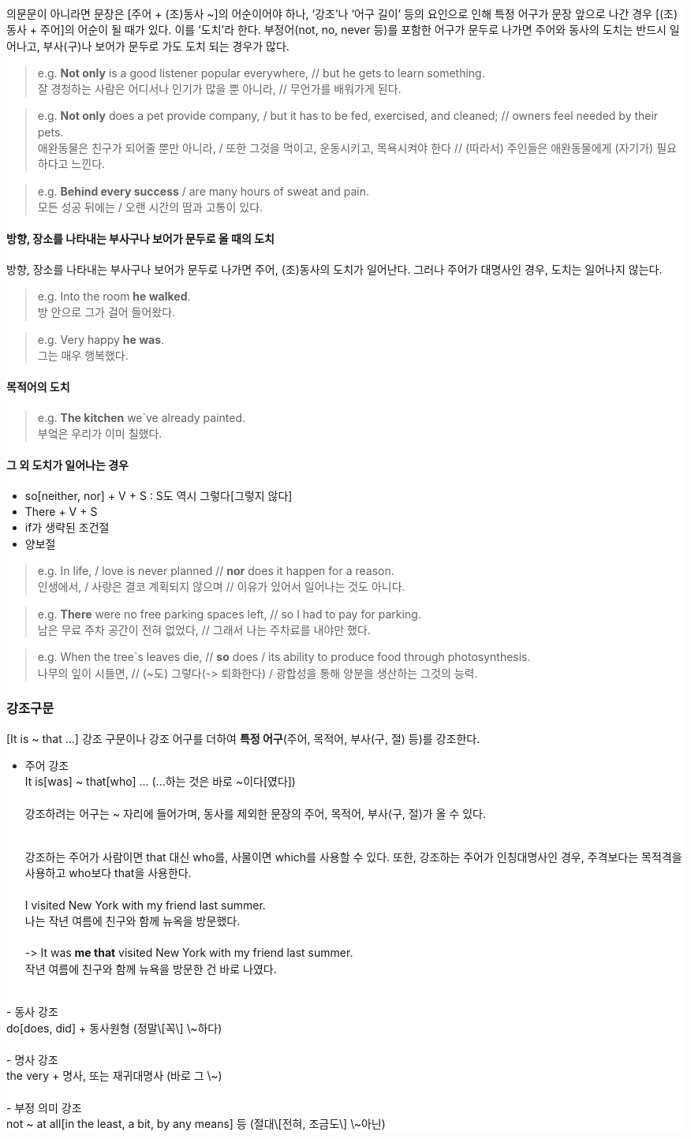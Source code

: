 의문문이 아니라면 문장은 \[주어 + (조)동사 \~\]의 어순이어야 하나, ‘강조’나 ‘어구 길이’ 등의 요인으로 인해 특정 어구가 문장 앞으로 나간 경우 \[(조)동사 + 주어\]의 어순이 될 때가 있다. 이를 ‘도치’라 한다. 부정어(not, no, never 등)를 포함한 어구가 문두로 나가면 주어와 동사의 도치는 반드시 일어나고, 부사(구)나 보어가 문두로 가도 도치 되는 경우가 많다.

>e.g. **Not only** is a good listener popular everywhere, // but he gets to learn something.<br/>
잘 경청하는 사람은 어디서나 인기가 많을 뿐 아니라, // 무언가를 배워가게 된다.

>e.g. **Not only** does a pet provide company, / but it has to be fed, exercised, and cleaned; // owners feel needed by their pets.<br/>
애완동물은 친구가 되어줄 뿐만 아니라, / 또한 그것을 먹이고, 운동시키고, 목욕시켜야 한다 // (따라서) 주인들은 애완동물에게 (자기가) 필요하다고 느낀다.

>e.g. **Behind every success** / are many hours of sweat and pain.<br/>
모든 성공 뒤에는 / 오랜 시간의 땀과 고통이 있다.

#### 방향, 장소를 나타내는 부사구나 보어가 문두로 올 때의 도치
방향, 장소를 나타내는 부사구나 보어가 문두로 나가면 주어, (조)동사의 도치가 일어난다. 그러나 주어가 대명사인 경우, 도치는 일어나지 않는다.

>e.g. Into the room **he walked**.<br/>
방 안으로 그가 걸어 들어왔다.

>e.g. Very happy **he was**.<br/>
그는 매우 행복했다.
	
#### 목적어의 도치

>e.g. **The kitchen** we\`ve already painted.<br/>
부엌은 우리가 이미 칠했다.

#### 그 외 도치가 일어나는 경우
- so[neither, nor] + V + S : S도 역시 그렇다[그렇지 않다]
- There + V + S
- if가 생략된 조건절
- 양보절

>e.g. In life, / love is never planned // **nor** does it happen for a reason.<br/>
인생에서, / 사랑은 결코 계획되지 않으며 // 이유가 있어서 일어나는 것도 아니다.

>e.g. **There** were no free parking spaces left, // so I had to pay for parking.<br/>
남은 무료 주차 공간이 전혀 없었다, // 그래서 나는 주차료를 내야만 했다.

>e.g. When the tree\`s leaves die, // **so** does / its ability to produce food through photosynthesis.<br/>
나무의 잎이 시들면, // (~도) 그렇다(-> 퇴화한다) / 광합성을 통해 양분을 생산하는 그것의 능력.

### 강조구문

\[It is \~ that ...\] 강조 구문이나 강조 어구를 더하여 **특정 어구**(주어, 목적어, 부사(구, 절) 등)를 강조한다.<br/>

- 주어 강조 <br/> 
	It is\[was\] \~ that\[who\] ... (...하는 것은 바로 \~이다\[였다\])<br/><br/>
	강조하려는 어구는 \~ 자리에 들어가며, 동사를 제외한 문장의 주어, 목적어, 부사(구, 절)가 올 수 있다.<br/><br/>
	
	강조하는 주어가 사람이면 that 대신 who를, 사물이면 which를 사용할 수 있다. 또한, 강조하는 주어가 인칭대명사인 경우, 주격보다는 목적격을 사용하고 who보다 that을 사용한다.<br/>
	<br/>
	I visited New York with my friend last summer.<br/>
	나는 작년 여름에 친구와 함께 뉴옥을 방문했다.<br/>
	<br/>
 -> It was **me that** visited New York with my friend last summer.<br/>
 작년 여름에 친구와 함께 뉴욕을 방문한 건 바로 나였다.<br/>
<br/>
- 동사 강조 <br/>
	do[does, did] + 동사원형 (정말\[꼭\] \~하다)<br/>
<br/>
- 명사 강조 <br/>
	the very + 명사, 또는 재귀대명사 (바로 그 \~) <br/>
<br/>
- 부정 의미 강조 <br/>
	not ~ at all[in the least, a bit, by any means] 등 (절대\[전혀, 조금도\] \~아닌) <br/>